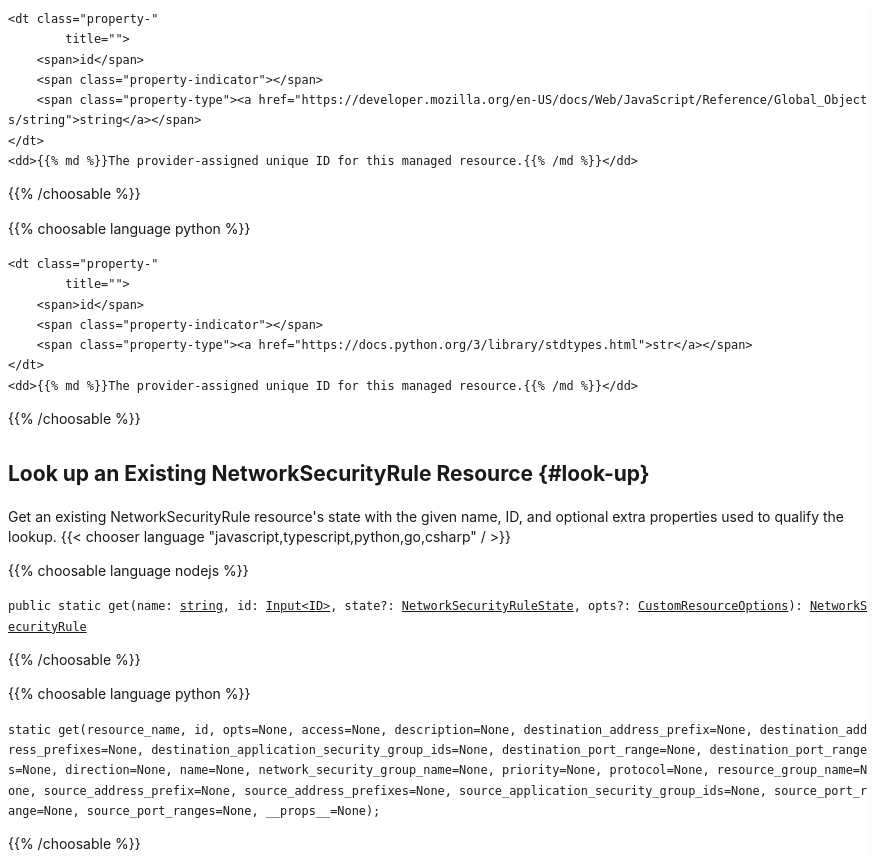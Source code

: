     <dt class="property-"
            title="">
        <span>id</span>
        <span class="property-indicator"></span>
        <span class="property-type"><a href="https://developer.mozilla.org/en-US/docs/Web/JavaScript/Reference/Global_Objects/string">string</a></span>
    </dt>
    <dd>{{% md %}}The provider-assigned unique ID for this managed resource.{{% /md %}}</dd>

</dl>
{{% /choosable %}}


{{% choosable language python %}}
<dl class="resources-properties">

    <dt class="property-"
            title="">
        <span>id</span>
        <span class="property-indicator"></span>
        <span class="property-type"><a href="https://docs.python.org/3/library/stdtypes.html">str</a></span>
    </dt>
    <dd>{{% md %}}The provider-assigned unique ID for this managed resource.{{% /md %}}</dd>

</dl>
{{% /choosable %}}







## Look up an Existing NetworkSecurityRule Resource {#look-up}

Get an existing NetworkSecurityRule resource's state with the given name, ID, and optional extra properties used to qualify the lookup.
{{< chooser language "javascript,typescript,python,go,csharp" / >}}

{{% choosable language nodejs %}}
<div class="highlight"><pre class="chroma"><code class="language-typescript" data-lang="typescript"><span class="k">public static </span><span class="nf">get</span><span class="p">(</span><span class="nx">name</span>: <span class="nx"><a href="https://developer.mozilla.org/en-US/docs/Web/JavaScript/Reference/Global_Objects/string">string</a></span><span class="p">, </span><span class="nx">id</span>: <span class="nx"><a href="/docs/reference/pkg/nodejs/pulumi/pulumi/#ID">Input&lt;ID&gt;</a></span><span class="p">, </span><span class="nx">state</span>?: <span class="nx"><a href="/docs/reference/pkg/nodejs/pulumi/azure/network/#NetworkSecurityRuleState">NetworkSecurityRuleState</a></span><span class="p">, </span><span class="nx">opts</span>?: <span class="nx"><a href="/docs/reference/pkg/nodejs/pulumi/pulumi/#CustomResourceOptions">CustomResourceOptions</a></span><span class="p">): </span><span class="nx"><a href="/docs/reference/pkg/nodejs/pulumi/azure/network/#NetworkSecurityRule">NetworkSecurityRule</a></span></code></pre></div>
{{% /choosable %}}

{{% choosable language python %}}
<div class="highlight"><pre class="chroma"><code class="language-python" data-lang="python"><span class="k">static </span><span class="nf">get</span><span class="p">(resource_name, id, opts=None, </span>access=None<span class="p">, </span>description=None<span class="p">, </span>destination_address_prefix=None<span class="p">, </span>destination_address_prefixes=None<span class="p">, </span>destination_application_security_group_ids=None<span class="p">, </span>destination_port_range=None<span class="p">, </span>destination_port_ranges=None<span class="p">, </span>direction=None<span class="p">, </span>name=None<span class="p">, </span>network_security_group_name=None<span class="p">, </span>priority=None<span class="p">, </span>protocol=None<span class="p">, </span>resource_group_name=None<span class="p">, </span>source_address_prefix=None<span class="p">, </span>source_address_prefixes=None<span class="p">, </span>source_application_security_group_ids=None<span class="p">, </span>source_port_range=None<span class="p">, </span>source_port_ranges=None<span class="p">, __props__=None);</span></code></pre></div>
{{% /choosable %}}
